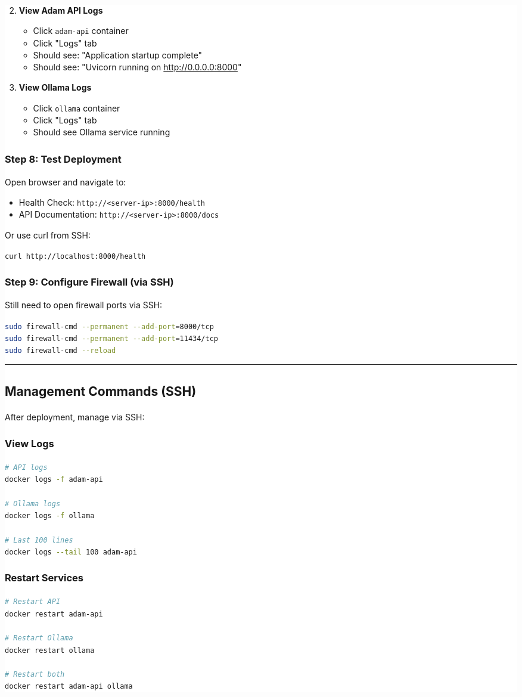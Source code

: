 2. **View Adam API Logs**
   - Click `adam-api` container
   - Click "Logs" tab
   - Should see: "Application startup complete"
   - Should see: "Uvicorn running on http://0.0.0.0:8000"

3. **View Ollama Logs**
   - Click `ollama` container
   - Click "Logs" tab
   - Should see Ollama service running

### Step 8: Test Deployment

Open browser and navigate to:
- Health Check: `http://<server-ip>:8000/health`
- API Documentation: `http://<server-ip>:8000/docs`

Or use curl from SSH:
```bash
curl http://localhost:8000/health
```

### Step 9: Configure Firewall (via SSH)

Still need to open firewall ports via SSH:
```bash
sudo firewall-cmd --permanent --add-port=8000/tcp
sudo firewall-cmd --permanent --add-port=11434/tcp
sudo firewall-cmd --reload
```

---

## Management Commands (SSH)

After deployment, manage via SSH:

### View Logs
```bash
# API logs
docker logs -f adam-api

# Ollama logs
docker logs -f ollama

# Last 100 lines
docker logs --tail 100 adam-api
```

### Restart Services
```bash
# Restart API
docker restart adam-api

# Restart Ollama
docker restart ollama

# Restart both
docker restart adam-api ollama
```
